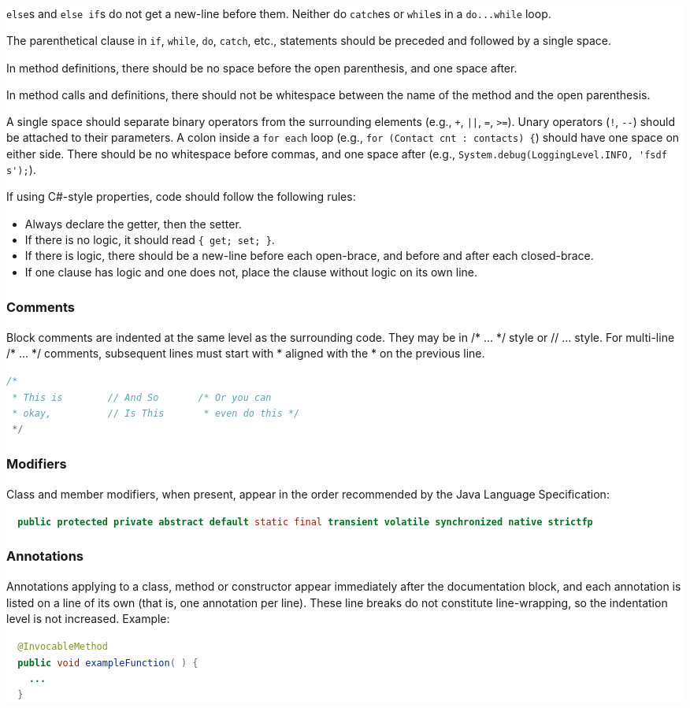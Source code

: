 `else`s and `else if`s do not get a new-line before them.  Neither do `catch`es or `while`s in a `do...while` loop.

The parenthetical clause in `if`, `while`, `do`, `catch`, etc., statements should be preceded and followed by a single space.

In method definitions, there should be no space before the open parenthesis, and one space after.

In method calls and definitions, there should not be whitespace between the name of the method and the open parenthesis.

A single space should separate binary operators from the surrounding elements (e.g., `+`, `||`, `=`, `>=`).  Unary operators (`!`, `--`) should be attached to their parameters.  A colon inside a `for each` loop (e.g., `for (Contact cnt : contacts) {`) should have one space on either side.  There should be no whitespace before commas, and one space after (e.g., `System.debug(LoggingLevel.INFO, 'fsdfs');`).

If using C#-style properties, code should follow the following rules:

 * Always declare the getter, then the setter.
 * If there is no logic, it should read `{ get; set; }`.
 * If there is logic, there should be a new-line before each open-brace, and before and after each closed-brace.
 * If one clause has logic and one does not, place the clause without logic on its own line.

<a name="comments"></a>
### Comments

Block comments are indented at the same level as the surrounding code. They may be in /\* ... \*/ style or // ... style. For multi-line /\* ... \*/ comments, subsequent lines must start with \* aligned with the \* on the previous line.

```java
/*
 * This is        // And So       /* Or you can
 * okay,          // Is This       * even do this */
 */
```

<a name="modifiers"></a>
### Modifiers

Class and member modifiers, when present, appear in the order recommended by the Java Language Specification:
```java
  public protected private abstract default static final transient volatile synchronized native strictfp
```
<a name="annotations"></a>
### Annotations

Annotations applying to a class, method or constructor appear immediately after the documentation block, and each annotation is listed on a line of its own (that is, one annotation per line). These line breaks do not constitute line-wrapping, so the indentation level is not increased. Example:

```java
  @InvocableMethod
  public void exampleFunction( ) {
    ...
  }
```
